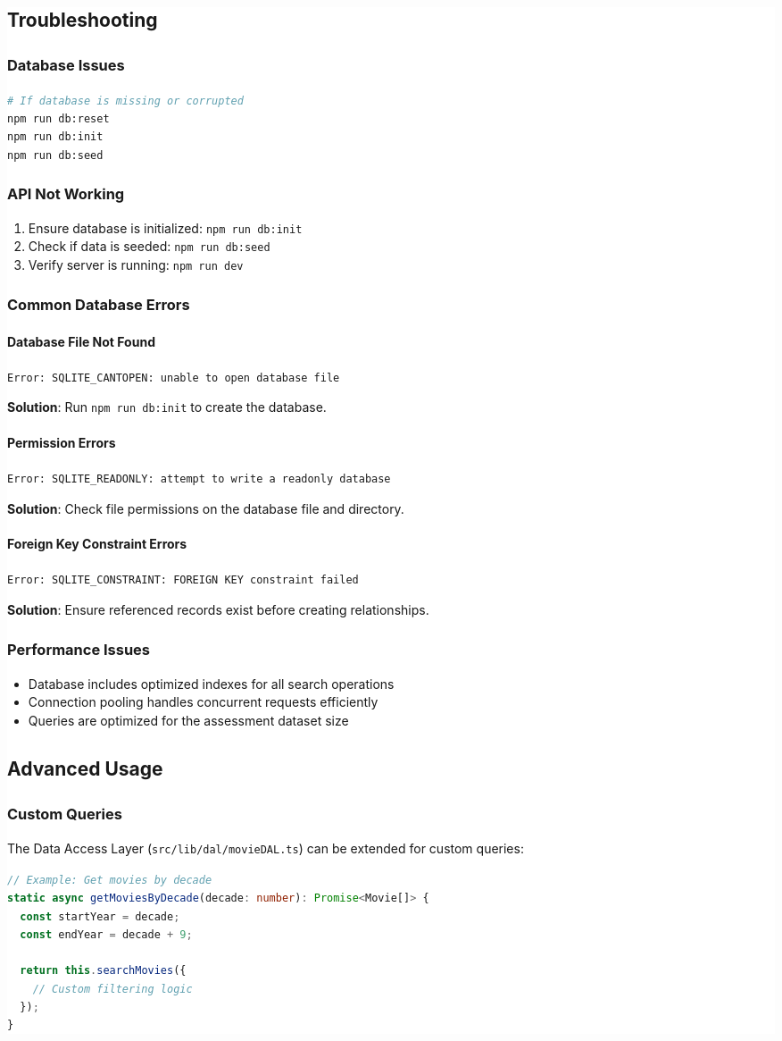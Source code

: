 ## Troubleshooting

### Database Issues
```bash
# If database is missing or corrupted
npm run db:reset
npm run db:init
npm run db:seed
```

### API Not Working
1. Ensure database is initialized: `npm run db:init`
2. Check if data is seeded: `npm run db:seed`
3. Verify server is running: `npm run dev`

### Common Database Errors

#### Database File Not Found
```bash
Error: SQLITE_CANTOPEN: unable to open database file
```
**Solution**: Run `npm run db:init` to create the database.

#### Permission Errors
```bash
Error: SQLITE_READONLY: attempt to write a readonly database
```
**Solution**: Check file permissions on the database file and directory.

#### Foreign Key Constraint Errors
```bash
Error: SQLITE_CONSTRAINT: FOREIGN KEY constraint failed
```
**Solution**: Ensure referenced records exist before creating relationships.

### Performance Issues
- Database includes optimized indexes for all search operations
- Connection pooling handles concurrent requests efficiently
- Queries are optimized for the assessment dataset size

## Advanced Usage

### Custom Queries
The Data Access Layer (`src/lib/dal/movieDAL.ts`) can be extended for custom queries:

```typescript
// Example: Get movies by decade
static async getMoviesByDecade(decade: number): Promise<Movie[]> {
  const startYear = decade;
  const endYear = decade + 9;
  
  return this.searchMovies({
    // Custom filtering logic
  });
}
```
